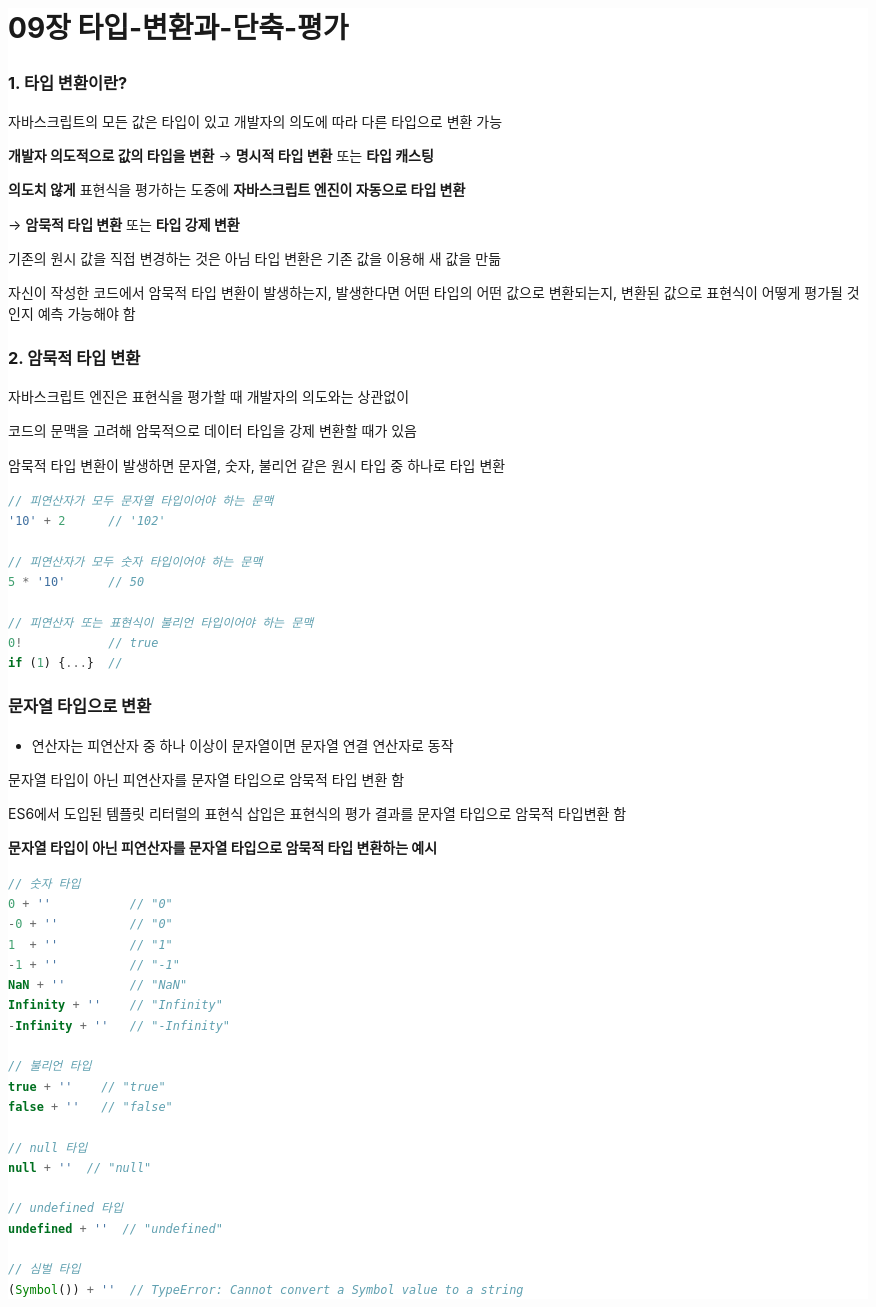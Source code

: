 # 09장 타입-변환과-단축-평가

### 1. 타입 변환이란?

자바스크립트의 모든 값은 타입이 있고 개발자의 의도에 따라 다른 타입으로 변환 가능

**개발자 의도적으로 값의 타입을 변환** → **명시적 타입 변환** 또는 **타입 캐스팅**

**의도치 않게** 표현식을 평가하는 도중에 **자바스크립트 엔진이 자동으로 타입 변환**

→ **암묵적 타입 변환** 또는 **타입 강제 변환**

기존의 원시 값을 직접 변경하는 것은 아님 타입 변환은 기존 값을 이용해 새 값을 만듦

자신이 작성한 코드에서 암묵적 타입 변환이 발생하는지, 발생한다면 어떤 타입의 어떤 값으로 변환되는지, 변환된 값으로 표현식이 어떻게 평가될 것인지 예측 가능해야 함

### 2. 암묵적 타입 변환

자바스크립트 엔진은 표현식을 평가할 때 개발자의 의도와는 상관없이

코드의 문맥을 고려해 암묵적으로 데이터 타입을 강제 변환할 때가 있음

암묵적 타입 변환이 발생하면 문자열, 숫자, 불리언 같은 원시 타입 중 하나로 타입 변환

```js
// 피연산자가 모두 문자열 타입이어야 하는 문맥
'10' + 2      // '102'

// 피연산자가 모두 숫자 타입이어야 하는 문맥
5 * '10'      // 50

// 피연산자 또는 표현식이 불리언 타입이어야 하는 문맥
0!            // true
if (1) {...}  //
```

### **문자열 타입으로 변환**

- 연산자는 피연산자 중 하나 이상이 문자열이면 문자열 연결 연산자로 동작

문자열 타입이 아닌 피연산자를 문자열 타입으로 암묵적 타입 변환 함

ES6에서 도입된 템플릿 리터럴의 표현식 삽입은 표현식의 평가 결과를 문자열 타입으로 암묵적 타입변환 함

**문자열 타입이 아닌 피연산자를 문자열 타입으로 암묵적 타입 변환하는 예시**

```jsx
// 숫자 타입
0 + ''           // "0"
-0 + ''          // "0"
1  + ''          // "1"
-1 + ''          // "-1"
NaN + ''         // "NaN"
Infinity + ''    // "Infinity"
-Infinity + ''   // "-Infinity"

// 불리언 타입
true + ''    // "true"
false + ''   // "false"

// null 타입
null + ''  // "null"

// undefined 타입
undefined + ''  // "undefined"

// 심벌 타입
(Symbol()) + ''  // TypeError: Cannot convert a Symbol value to a string

```
